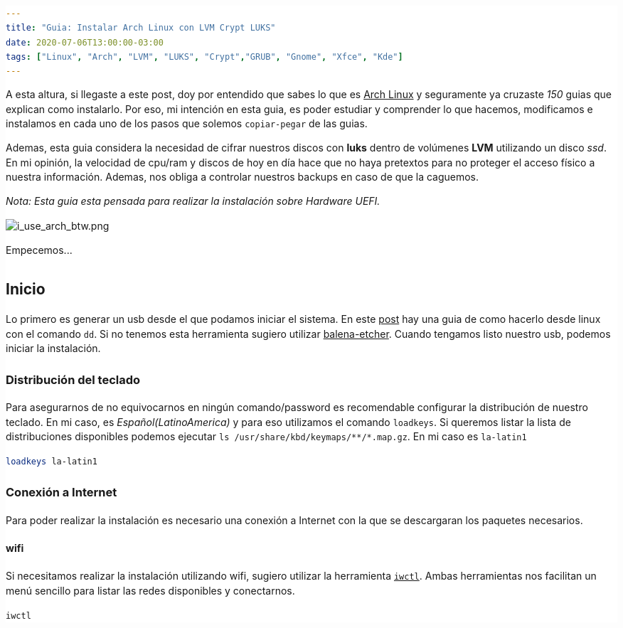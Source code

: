 ```yaml
---
title: "Guia: Instalar Arch Linux con LVM Crypt LUKS"
date: 2020-07-06T13:00:00-03:00
tags: ["Linux", "Arch", "LVM", "LUKS", "Crypt","GRUB", "Gnome", "Xfce", "Kde"]
---
```


A esta altura, si llegaste a este post, doy por entendido que sabes lo que es [Arch Linux](https://www.archlinux.org/) y seguramente ya cruzaste *150* guias que explican como instalarlo. Por eso, mi intención en esta guia, es poder estudiar y comprender lo que hacemos, modificamos e instalamos en cada uno de los pasos que solemos `copiar-pegar` de las guias.

Ademas, esta guia considera la necesidad de cifrar nuestros discos con **luks** dentro de volúmenes **LVM** utilizando un disco *ssd*. En mi opinión, la velocidad de cpu/ram y discos de hoy en día hace que no haya pretextos para no proteger el acceso físico a nuestra información. Ademas, nos obliga a controlar nuestros backups en caso de que la caguemos. 

*Nota: Esta guia esta pensada para realizar la instalación sobre Hardware *UEFI*.*

![i_use_arch_btw.png](/blog/2020/07/06/guia-instalación-de-arch-lvm-crypt-luks/i_use_arch_btw.png)

Empecemos... 

## Inicio

Lo primero es generar un usb desde el que podamos iniciar el sistema. En este [post](/blog/2020/07/04/crear-usb-booteable-desde-linux-con-dd/) hay una guia de como hacerlo desde linux con el comando `dd`. Si no tenemos esta herramienta sugiero utilizar [balena-etcher](https://www.balena.io/etcher/). 
Cuando tengamos listo nuestro usb, podemos iniciar la instalación.

### Distribución del teclado

Para asegurarnos de no equivocarnos en ningún comando/password es recomendable configurar la distribución de nuestro teclado. En mi caso, es *Español(LatinoAmerica)* y para eso utilizamos el comando `loadkeys`. Si queremos listar la lista de distribuciones disponibles podemos ejecutar `ls /usr/share/kbd/keymaps/**/*.map.gz`. En mi caso es `la-latin1`

```bash
loadkeys la-latin1
```

### Conexión a Internet

Para poder realizar la instalación es necesario una conexión a Internet con la que se descargaran los paquetes necesarios. 

#### wifi

Si necesitamos realizar la instalación utilizando wifi, sugiero utilizar la herramienta [`iwctl`](https://wiki.archlinux.org/index.php/Iwd#iwctl).
Ambas herramientas nos facilitan un menú sencillo para listar las redes disponibles y conectarnos. 

```bash
iwctl
```
